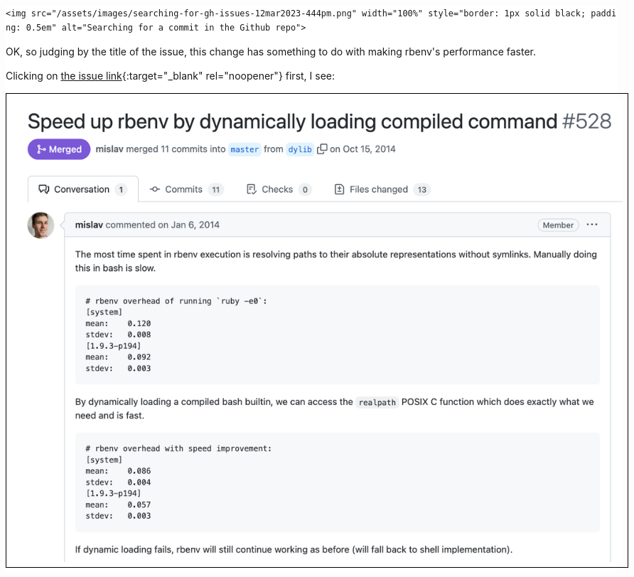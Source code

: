     <img src="/assets/images/searching-for-gh-issues-12mar2023-444pm.png" width="100%" style="border: 1px solid black; padding: 0.5em" alt="Searching for a commit in the Github repo">
  </a>
</p>

OK, so judging by the title of the issue, this change has something to do with making rbenv's performance faster.

Clicking on [the issue link](https://github.com/rbenv/rbenv/pull/528){:target="_blank" rel="noopener"} first, I see:

<p style="text-align: center">
  <a href="/assets/images/screenshot-25mar2023-519pm.png" target="_blank">
    <img src="/assets/images/screenshot-25mar2023-519pm.png" width="100%" style="border: 1px solid black; padding: 0.5em" alt="Github issue on speeding up rbenv by dynamically loading a compiled command">
  </a>